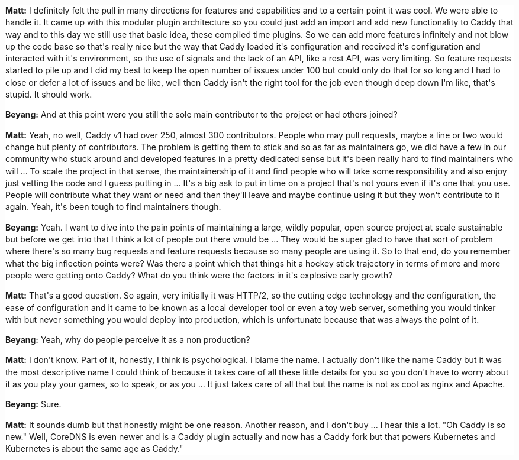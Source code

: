 **Matt:**
I definitely felt the pull in many directions for features and capabilities and to a certain point it was cool. We were able to handle it. It came up with this modular plugin architecture so you could just add an import and add new functionality to Caddy that way and to this day we still use that basic idea, these compiled time plugins. So we can add more features infinitely and not blow up the code base so that's really nice but the way that Caddy loaded it's configuration and received it's configuration and interacted with it's environment, so the use of signals and the lack of an API, like a rest API, was very limiting. So feature requests started to pile up and I did my best to keep the open number of issues under 100 but could only do that for so long and I had to close or defer a lot of issues and be like, well then Caddy isn't the right tool for the job even though deep down I'm like, that's stupid. It should work.

**Beyang:**
And at this point were you still the sole main contributor to the project or had others joined?

**Matt:**
Yeah, no well, Caddy v1 had over 250, almost 300 contributors. People who may pull requests, maybe a line or two would change but plenty of contributors. The problem is getting them to stick and so as far as maintainers go, we did have a few in our community who stuck around and developed features in a pretty dedicated sense but it's been really hard to find maintainers who will ... To scale the project in that sense, the maintainership of it and find people who will take some responsibility and also enjoy just vetting the code and I guess putting in ... It's a big ask to put in time on a project that's not yours even if it's one that you use. People will contribute what they want or need and then they'll leave and maybe continue using it but they won't contribute to it again. Yeah, it's been tough to find maintainers though.

**Beyang:**
Yeah. I want to dive into the pain points of maintaining a large, wildly popular, open source project at scale sustainable but before we get into that I think a lot of people out there would be ... They would be super glad to have that sort of problem where there's so many bug requests and feature requests because so many people are using it. So to that end, do you remember what the big inflection points were? Was there a point which that things hit a hockey stick trajectory in terms of more and more people were getting onto Caddy? What do you think were the factors in it's explosive early growth?

**Matt:**
That's a good question. So again, very initially it was HTTP/2, so the cutting edge technology and the configuration, the ease of configuration and it came to be known as a local developer tool or even a toy web server, something you would tinker with but never something you would deploy into production, which is unfortunate because that was always the point of it.

**Beyang:**
Yeah, why do people perceive it as a non production?

**Matt:**
I don't know. Part of it, honestly, I think is psychological. I blame the name. I actually don't like the name Caddy but it was the most descriptive name I could think of because it takes care of all these little details for you so you don't have to worry about it as you play your games, so to speak, or as you ... It just takes care of all that but the name is not as cool as nginx and Apache.

**Beyang:**
Sure.

**Matt:**
It sounds dumb but that honestly might be one reason. Another reason, and I don't buy ... I hear this a lot. "Oh Caddy is so new." Well, CoreDNS is even newer and is a Caddy plugin actually and now has a Caddy fork but that powers Kubernetes and Kubernetes is about the same age as Caddy."

